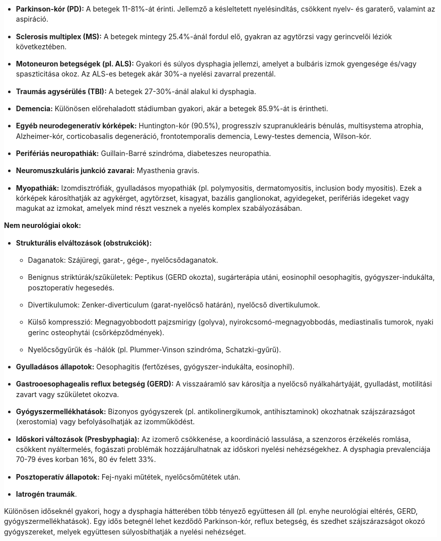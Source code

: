 - **Parkinson-kór (PD):** A betegek 11-81%-át érinti. Jellemző a késleltetett nyelésindítás, csökkent nyelv- és garaterő, valamint az aspiráció.  
    
- **Sclerosis multiplex (MS):** A betegek mintegy 25.4%-ánál fordul elő, gyakran az agytörzsi vagy gerincvelői léziók következtében.  
    
- **Motoneuron betegségek (pl. ALS):** Gyakori és súlyos dysphagia jellemzi, amelyet a bulbáris izmok gyengesége és/vagy spaszticitása okoz. Az ALS-es betegek akár 30%-a nyelési zavarral prezentál.  
    
- **Traumás agysérülés (TBI):** A betegek 27-30%-ánál alakul ki dysphagia.  
    
- **Demencia:** Különösen előrehaladott stádiumban gyakori, akár a betegek 85.9%-át is érintheti.  
    
- **Egyéb neurodegeneratív kórképek:** Huntington-kór (90.5%), progresszív szupranukleáris bénulás, multisystema atrophia, Alzheimer-kór, corticobasalis degeneráció, frontotemporalis demencia, Lewy-testes demencia, Wilson-kór.  
    
- **Perifériás neuropathiák:** Guillain-Barré szindróma, diabeteszes neuropathia.  
    
- **Neuromuszkuláris junkció zavarai:** Myasthenia gravis.  
    
- **Myopathiák:** Izomdisztrófiák, gyulladásos myopathiák (pl. polymyositis, dermatomyositis, inclusion body myositis). Ezek a kórképek károsíthatják az agykérget, agytörzset, kisagyat, bazális ganglionokat, agyidegeket, perifériás idegeket vagy magukat az izmokat, amelyek mind részt vesznek a nyelés komplex szabályozásában.  
    

**Nem neurológiai okok:**

- **Strukturális elváltozások (obstrukciók):**
    - Daganatok: Szájüregi, garat-, gége-, nyelőcsődaganatok.  
        
    - Benignus striktúrák/szűkületek: Peptikus (GERD okozta), sugárterápia utáni, eosinophil oesophagitis, gyógyszer-indukálta, posztoperatív hegesedés.  
        
    - Divertikulumok: Zenker-diverticulum (garat-nyelőcső határán), nyelőcső divertikulumok.  
        
    - Külső kompresszió: Megnagyobbodott pajzsmirigy (golyva), nyirokcsomó-megnagyobbodás, mediastinalis tumorok, nyaki gerinc osteophytái (csőrképződmények).  
        
    - Nyelőcsőgyűrűk és -hálók (pl. Plummer-Vinson szindróma, Schatzki-gyűrű).  
        
- **Gyulladásos állapotok:** Oesophagitis (fertőzéses, gyógyszer-indukálta, eosinophil).  
    
- **Gastrooesophagealis reflux betegség (GERD):** A visszaáramló sav károsítja a nyelőcső nyálkahártyáját, gyulladást, motilitási zavart vagy szűkületet okozva.  
    
- **Gyógyszermellékhatások:** Bizonyos gyógyszerek (pl. antikolinergikumok, antihisztaminok) okozhatnak szájszárazságot (xerostomia) vagy befolyásolhatják az izomműködést.  
    
- **Időskori változások (Presbyphagia):** Az izomerő csökkenése, a koordináció lassulása, a szenzoros érzékelés romlása, csökkent nyáltermelés, fogászati problémák hozzájárulhatnak az időskori nyelési nehézségekhez. A dysphagia prevalenciája 70-79 éves korban 16%, 80 év felett 33%.  
    
- **Posztoperatív állapotok:** Fej-nyaki műtétek, nyelőcsőműtétek után.  
    
- **Iatrogén traumák**.  
    

Különösen időseknél gyakori, hogy a dysphagia hátterében több tényező együttesen áll (pl. enyhe neurológiai eltérés, GERD, gyógyszermellékhatások). Egy idős betegnél lehet kezdődő Parkinson-kór, reflux betegség, és szedhet szájszárazságot okozó gyógyszereket, melyek együttesen súlyosbíthatják a nyelési nehézséget.
